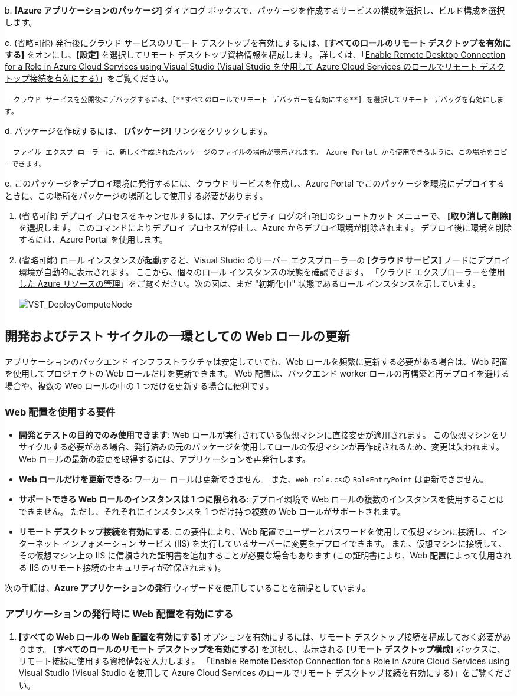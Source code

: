    b. **[Azure アプリケーションのパッケージ]** ダイアログ ボックスで、パッケージを作成するサービスの構成を選択し、ビルド構成を選択します。

   c. (省略可能) 発行後にクラウド サービスのリモート デスクトップを有効にするには、**[すべてのロールのリモート デスクトップを有効にする]** をオンにし、**[設定]** を選択してリモート デスクトップ資格情報を構成します。 詳しくは、「[Enable Remote Desktop Connection for a Role in Azure Cloud Services using Visual Studio (Visual Studio を使用して Azure Cloud Services のロールでリモート デスクトップ接続を有効にする)](/azure/cloud-services/cloud-services-role-enable-remote-desktop-visual-studio)」をご覧ください。

      クラウド サービスを公開後にデバッグするには、[**すべてのロールでリモート デバッガーを有効にする**] を選択してリモート デバッグを有効にします。

   d. パッケージを作成するには、 **[パッケージ]** リンクをクリックします。

      ファイル エクスプ ローラーに、新しく作成されたパッケージのファイルの場所が表示されます。 Azure Portal から使用できるように、この場所をコピーできます。

   e. このパッケージをデプロイ環境に発行するには、クラウド サービスを作成し、Azure Portal でこのパッケージを環境にデプロイするときに、この場所をパッケージの場所として使用する必要があります。

1. (省略可能) デプロイ プロセスをキャンセルするには、アクティビティ ログの行項目のショートカット メニューで、 **[取り消して削除]** を選択します。 このコマンドによりデプロイ プロセスが停止し、Azure からデプロイ環境が削除されます。 デプロイ後に環境を削除するには、Azure Portal を使用します。

1. (省略可能) ロール インスタンスが起動すると、Visual Studio のサーバー エクスプローラーの **[クラウド サービス]** ノードにデプロイ環境が自動的に表示されます。 ここから、個々のロール インスタンスの状態を確認できます。 「[クラウド エクスプローラーを使用した Azure リソースの管理](vs-azure-tools-resources-managing-with-cloud-explorer.md)」をご覧ください。次の図は、まだ "初期化中" 状態であるロール インスタンスを示しています。

    ![VST_DeployComputeNode](./media/vs-azure-tools-publishing-a-cloud-service/IC744134.png)

## <a name="update-a-web-role-as-part-of-the-development-and-testing-cycle"></a>開発およびテスト サイクルの一環としての Web ロールの更新

アプリケーションのバックエンド インフラストラクチャは安定していても、Web ロールを頻繁に更新する必要がある場合は、Web 配置を使用してプロジェクトの Web ロールだけを更新できます。 Web 配置は、バックエンド worker ロールの再構築と再デプロイを避ける場合や、複数の Web ロールの中の 1 つだけを更新する場合に便利です。

### <a name="requirements-for-using-web-deploy"></a>Web 配置を使用する要件

- **開発とテストの目的でのみ使用できます**: Web ロールが実行されている仮想マシンに直接変更が適用されます。 この仮想マシンをリサイクルする必要がある場合、発行済みの元のパッケージを使用してロールの仮想マシンが再作成されるため、変更は失われます。 Web ロールの最新の変更を取得するには、アプリケーションを再発行します。

- **Web ロールだけを更新できる**: ワーカー ロールは更新できません。 また、`web role.cs`の `RoleEntryPoint` は更新できません。

- **サポートできる Web ロールのインスタンスは 1 つに限られる**: デプロイ環境で Web ロールの複数のインスタンスを使用することはできません。 ただし、それぞれにインスタンスを 1 つだけ持つ複数の Web ロールがサポートされます。

- **リモート デスクトップ接続を有効にする**: この要件により、Web 配置でユーザーとパスワードを使用して仮想マシンに接続し、インターネット インフォメーション サービス (IIS) を実行しているサーバーに変更をデプロイできます。 また、仮想マシンに接続して、その仮想マシン上の IIS に信頼された証明書を追加することが必要な場合もあります  (この証明書により、Web 配置によって使用される IIS のリモート接続のセキュリティが確保されます)。

次の手順は、**Azure アプリケーションの発行** ウィザードを使用していることを前提としています。

### <a name="enable-web-deploy-when-you-publish-your-application"></a>アプリケーションの発行時に Web 配置を有効にする

1. **[すべての Web ロールの Web 配置を有効にする]** オプションを有効にするには、リモート デスクトップ接続を構成しておく必要があります。 **[すべてのロールのリモート デスクトップを有効にする]** を選択し、表示される **[リモート デスクトップ構成]** ボックスに、リモート接続に使用する資格情報を入力します。 「[Enable Remote Desktop Connection for a Role in Azure Cloud Services using Visual Studio (Visual Studio を使用して Azure Cloud Services のロールでリモート デスクトップ接続を有効にする)](/azure/cloud-services/cloud-services-role-enable-remote-desktop-visual-studio)」をご覧ください。
